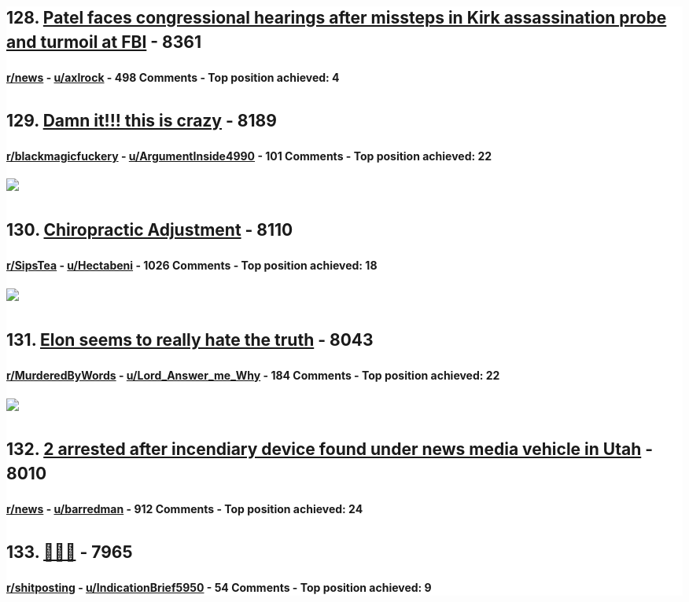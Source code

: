 ## 128. [Patel faces congressional hearings after missteps in Kirk assassination probe and turmoil at FBI](http://reddit.com/r/news/comments/1ngj7a7/patel_faces_congressional_hearings_after_missteps/) - 8361
#### [r/news](http://reddit.com/r/news) - [u/axlrock](http://reddit.com/u/axlrock) - 498 Comments - Top position achieved: 4

## 129. [Damn it!!! this is crazy](http://reddit.com/r/blackmagicfuckery/comments/1ngt58n/damn_it_this_is_crazy/) - 8189
#### [r/blackmagicfuckery](http://reddit.com/r/blackmagicfuckery) - [u/ArgumentInside4990](http://reddit.com/u/ArgumentInside4990) - 101 Comments - Top position achieved: 22

<a href="https://v.redd.it/fmeegs9p75pf1"><img src="https://external-preview.redd.it/Z2d5YTJ4YnA3NXBmMaV4w0DGaAMy5N0neig3f2B_TcL9wmOsNySKQhKlG9cF.png?width=140&amp;height=140&amp;crop=140:140,smart&amp;format=jpg&amp;v=enabled&amp;lthumb=true&amp;s=2f6f974ea65505bf522094b72ddad1517ab735d4"></img></a>

## 130. [Chiropractic Adjustment](http://reddit.com/r/SipsTea/comments/1ngmr8v/chiropractic_adjustment/) - 8110
#### [r/SipsTea](http://reddit.com/r/SipsTea) - [u/Hectabeni](http://reddit.com/u/Hectabeni) - 1026 Comments - Top position achieved: 18

<a href="https://v.redd.it/b6g0lof9m3pf1"><img src="https://external-preview.redd.it/Y2h3eWtpbmNtM3BmMcyQZrav6KLvd2S-RNHGzMRxUMI5XxiqM0wn0VQMTMtu.png?width=140&amp;height=78&amp;crop=140:78,smart&amp;format=jpg&amp;v=enabled&amp;lthumb=true&amp;s=338253bbaa76e9f0f63bd14921cf1ebc5ec81a0e"></img></a>

## 131. [Elon seems to really hate the truth](http://reddit.com/r/MurderedByWords/comments/1ngguk4/elon_seems_to_really_hate_the_truth/) - 8043
#### [r/MurderedByWords](http://reddit.com/r/MurderedByWords) - [u/Lord_Answer_me_Why](http://reddit.com/u/Lord_Answer_me_Why) - 184 Comments - Top position achieved: 22

<a href="https://i.redd.it/xng4t7jrv1pf1.png"><img src="https://b.thumbs.redditmedia.com/4U8YrV70ohwWd6OBig0u4snf2tdAhdtTW4NRvbXFiiY.jpg"></img></a>

## 132. [2 arrested after incendiary device found under news media vehicle in Utah](http://reddit.com/r/news/comments/1nh7ptq/2_arrested_after_incendiary_device_found_under/) - 8010
#### [r/news](http://reddit.com/r/news) - [u/barredman](http://reddit.com/u/barredman) - 912 Comments - Top position achieved: 24

## 133. [📡📡📡](http://reddit.com/r/shitposting/comments/1ngjyz8/_/) - 7965
#### [r/shitposting](http://reddit.com/r/shitposting) - [u/IndicationBrief5950](http://reddit.com/u/IndicationBrief5950) - 54 Comments - Top position achieved: 9
